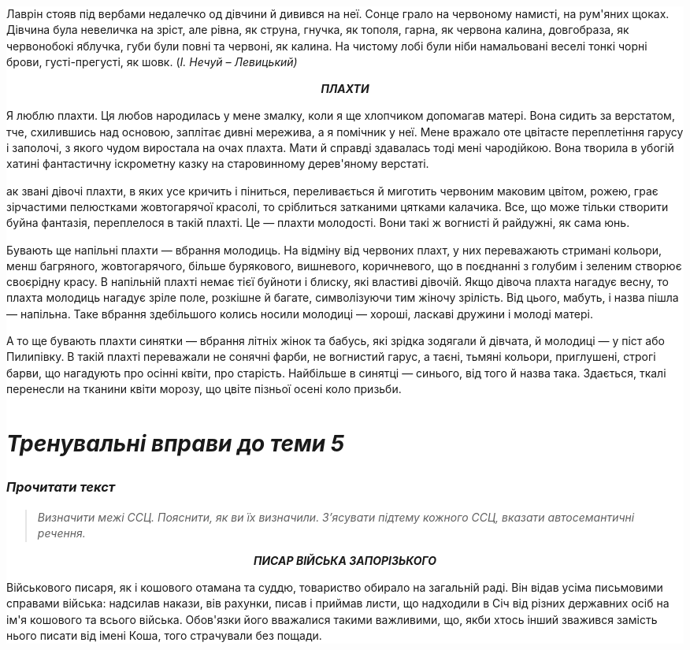 Лаврін стояв під вербами недалечко од дівчини й дивився на неї. Сонце
грало на червоному намисті, на рум'яних щоках. Дівчина була невеличка на
зріст, але рівна, як струна, гнучка, як тополя, гарна, як червона
калина, довгобраза, як червонобокі яблучка, губи були повні та червоні,
як калина. На чистому лобі були ніби намальовані веселі тонкі чорні
брови, густі-прегусті, як шовк. (*І. Нечуй – Левицький)*

***<center>ПЛАХТИ</center>***

Я люблю плахти. Ця любов народилась у мене змалку, коли я ще хлопчиком
допомагав матері. Вона сидить за верстатом, тче, схилившись над основою,
заплітає дивні мережива, а я помічник у неї. Мене вражало оте цвітасте
переплетіння гарусу і заполочі, з якого чудом виростала на очах плахта.
Мати й справді здавалась тоді мені чародійкою. Вона творила в убогій
хатині фантастичну іскрометну казку на старовинному дерев'яному
верстаті.

ак звані дівочі плахти, в яких усе кричить і піниться, переливається й
миготить червоним маковим цвітом, рожею, грає зірчастими пелюстками
жовтогарячої кра­солі, то сріблиться затканими цятками калачика. Все, що
може тільки створити буйна фантазія, переплелося в такій плахті. Це —
плахти молодості. Вони такі ж вогнисті й райдужні, як сама юнь.

Бувають ще напільні плахти — вбрання молодиць. На відміну від червоних
плахт, у них переважають стри­мані кольори, менш багряного,
жовтогарячого, більше бурякового, вишневого, коричневого, що в поєднанні
з голубим і зеленим створює своєрідну красу. В напільній плахті немає
тієї буйноти і блиску, які властиві дівочій. Якщо дівоча плахта нагадує
весну, то плахта молодиць нагадує зріле поле, розкішне й багате,
символізуючи тим жіночу зрілість. Від цього, мабуть, і назва пішла —
напільна. Таке вбрання здебільшого колись носили мо­лодиці — хороші,
ласкаві дружини і молоді матері.

А то ще бувають плахти синятки — вбрання літніх жінок та бабусь, які
зрідка зодягали й дівчата, й моло­диці — у піст або Пилипівку. В такій
плахті переважали не сонячні фарби, не вогнистий гарус, а таєні, тьмяні
кольори, приглушені, строгі барви, що нагадують про осінні квіти, про
старість. Найбільше в синятці — синього, від того й назва така.
Здається, ткалі перенесли на тканини квіти морозу, що цвіте пізньої
осені коло призьби.

# ***Тренувальні вправи до теми 5***

### ***Прочитати текст***

> *Визначити межі ССЦ. Пояснити, як ви їх визначили. З’ясувати підтему*
> *кожного ССЦ, вказати автосемантичні речення.*

***<center>ПИСАР ВІЙСЬКА ЗАПОРІЗЬКОГО</center>***

Військового писаря, як і кошового отамана та суддю, товариство обирало
на загальній раді. Він відав усіма письмовими справами війська: надсилав
накази, вів рахунки, писав і приймав листи, що надходили в Січ від
різних державних осіб на ім'я кошового та всього війська. Обов'язки його
вважалися такими важливими, що, якби хтось інший зважився замість нього
писати від імені Коша, того страчували без пощади.
